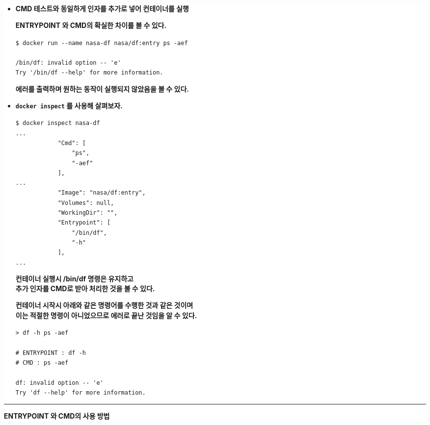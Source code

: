  

* **CMD 테스트와 동일하게 인자를 추가로 넣어 컨테이너를 실행** 

    **ENTRYPOINT 와 CMD의 확실한 차이를 볼 수 있다.**

    ```
    $ docker run --name nasa-df nasa/df:entry ps -aef

    /bin/df: invalid option -- 'e'
    Try '/bin/df --help' for more information.
    ```

    **에러를 출력하며 원하는 동작이 실행되지 않았음을 볼 수 있다.**

* **``docker inspect`` 를 사용해 살펴보자.**

    ```
    $ docker inspect nasa-df
    ...
                "Cmd": [
                    "ps",
                    "-aef"
                ],
    ...
                "Image": "nasa/df:entry",
                "Volumes": null,
                "WorkingDir": "",
                "Entrypoint": [
                    "/bin/df",
                    "-h"
                ],
    ...
    ```

    **컨테이너 실행시 /bin/df 명령은 유지하고  
    추가 인자를 CMD로 받아 처리한 것을 볼 수 있다.**

    **컨테이너 시작시 아래와 같은 명령어를 수행한 것과 같은 것이며  
    이는 적절한 명령이 아니었으므로 에러로 끝난 것임을 알 수 있다.**

    ```
    > df -h ps -aef     
    
    # ENTRYPOINT : df -h  
    # CMD : ps -aef

    df: invalid option -- 'e'
    Try 'df --help' for more information.
    ```
---

**ENTRYPOINT 와 CMD의 사용 방법**
 